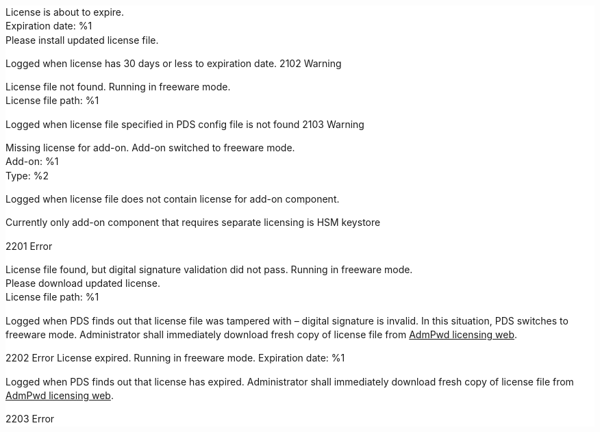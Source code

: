 License is about to expire.  
Expiration date: %1  
Please install updated license file.</td>
<td>Logged when license has 30 days or less to expiration date.</td>
</tr>
<tr>
<td>2102</td>
<td>Warning</td>
<td>

License file not found. Running in freeware mode.  
License file path: %1</td>
<td>Logged when license file specified in PDS config file is not found</td>
</tr>
<tr>
<td>2103</td>
<td>Warning</td>
<td>

Missing license for add-on. Add-on switched to freeware mode.  
Add-on: %1  
Type: %2</td>
<td>Logged when license file does not contain license for add-on component.

Currently only add-on component that requires separate licensing is HSM keystore</td>
</tr>
<tr>
<td>2201</td>
<td>Error</td>
<td>

License file found, but digital signature validation did not pass. Running in freeware mode.  
Please download updated license.  
License file path: %1
</td>
<td>

Logged when PDS finds out that license file was tampered with – digital signature is invalid. In this situation, PDS switches to freeware mode.
Administrator shall immediately download fresh copy of license file from [AdmPwd licensing web](https://licensing.admpwd.com).
</td>
</tr>
<tr>
<td>2202</td>
<td>Error</td>
<td>License expired. Running in freeware mode.
Expiration date: %1</td>
<td>

Logged when PDS finds out that license has expired. Administrator shall immediately download fresh copy of license file from [AdmPwd licensing web](https://licensing.admpwd.com).</td>
</tr>
<tr>
<td>2203</td>
<td>Error</td>
<td>
